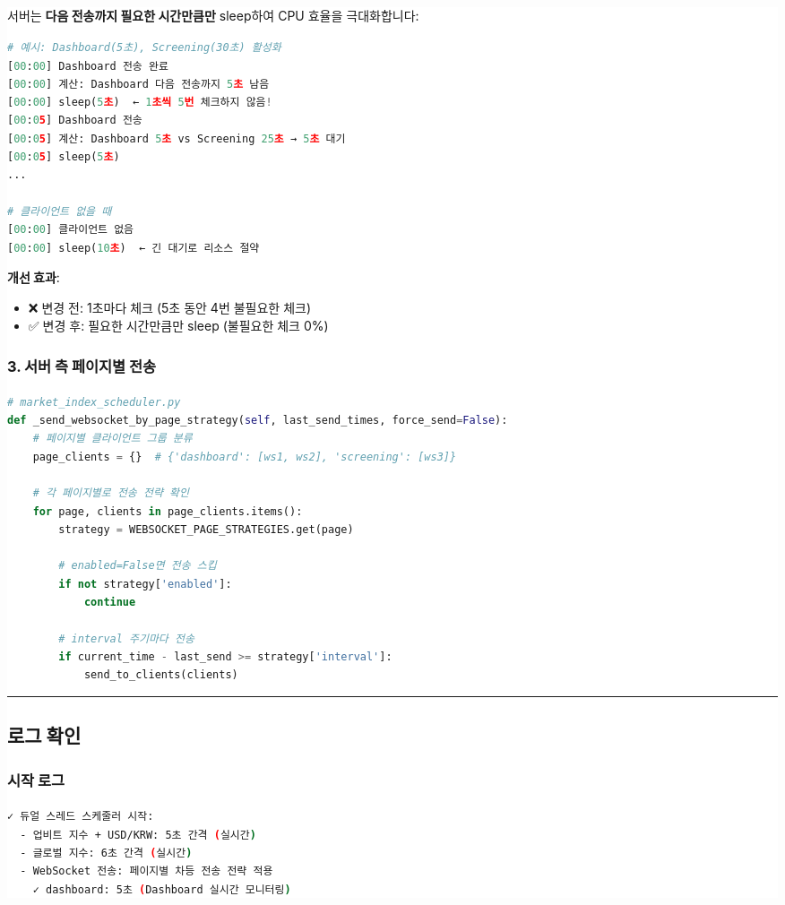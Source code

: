 서버는 **다음 전송까지 필요한 시간만큼만** sleep하여 CPU 효율을 극대화합니다:

```python
# 예시: Dashboard(5초), Screening(30초) 활성화
[00:00] Dashboard 전송 완료
[00:00] 계산: Dashboard 다음 전송까지 5초 남음
[00:00] sleep(5초)  ← 1초씩 5번 체크하지 않음!
[00:05] Dashboard 전송
[00:05] 계산: Dashboard 5초 vs Screening 25초 → 5초 대기
[00:05] sleep(5초)
...

# 클라이언트 없을 때
[00:00] 클라이언트 없음
[00:00] sleep(10초)  ← 긴 대기로 리소스 절약
```

**개선 효과**:
- ❌ 변경 전: 1초마다 체크 (5초 동안 4번 불필요한 체크)
- ✅ 변경 후: 필요한 시간만큼만 sleep (불필요한 체크 0%)

### 3. 서버 측 페이지별 전송

```python
# market_index_scheduler.py
def _send_websocket_by_page_strategy(self, last_send_times, force_send=False):
    # 페이지별 클라이언트 그룹 분류
    page_clients = {}  # {'dashboard': [ws1, ws2], 'screening': [ws3]}
    
    # 각 페이지별로 전송 전략 확인
    for page, clients in page_clients.items():
        strategy = WEBSOCKET_PAGE_STRATEGIES.get(page)
        
        # enabled=False면 전송 스킵
        if not strategy['enabled']:
            continue
        
        # interval 주기마다 전송
        if current_time - last_send >= strategy['interval']:
            send_to_clients(clients)
```

---

## 로그 확인

### 시작 로그

```bash
✓ 듀얼 스레드 스케줄러 시작:
  - 업비트 지수 + USD/KRW: 5초 간격 (실시간)
  - 글로벌 지수: 6초 간격 (실시간)
  - WebSocket 전송: 페이지별 차등 전송 전략 적용
    ✓ dashboard: 5초 (Dashboard 실시간 모니터링)
```
